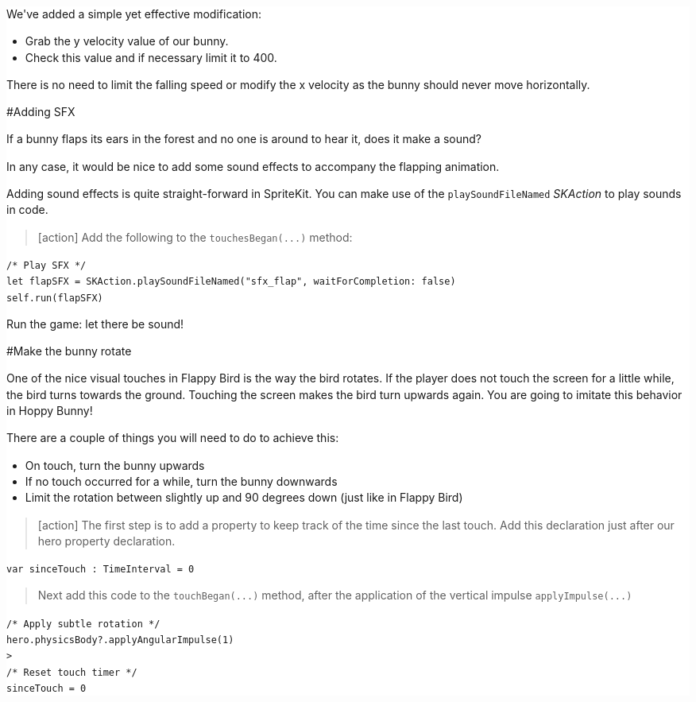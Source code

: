 We've added a simple yet effective modification:

- Grab the y velocity value of our bunny.
- Check this value and if necessary limit it to 400.

There is no need to limit the falling speed or modify the x velocity as the bunny should never move horizontally.

#Adding SFX

If a bunny flaps its ears in the forest and no one is around to hear it, does it make a sound?

In any case, it would be nice to add some sound effects to accompany the flapping animation.

Adding sound effects is quite straight-forward in SpriteKit. You can make use of the `playSoundFileNamed` *SKAction* to play sounds in code.

> [action]
> Add the following to the `touchesBegan(...)` method:
>
```
/* Play SFX */
let flapSFX = SKAction.playSoundFileNamed("sfx_flap", waitForCompletion: false)
self.run(flapSFX)
```
>

Run the game: let there be sound!

#Make the bunny rotate

One of the nice visual touches in Flappy Bird is the way the bird rotates. If the player does not touch the screen for a little while, the bird turns towards the ground. Touching the screen makes the bird turn upwards again. You are going to imitate this behavior in Hoppy Bunny!

There are a couple of things you will need to do to achieve this:

- On touch, turn the bunny upwards
- If no touch occurred for a while, turn the bunny downwards
- Limit the rotation between slightly up and 90 degrees down (just like in Flappy Bird)

> [action]
> The first step is to add a property to keep track of the time since the last touch. Add this declaration just after our hero property declaration.
>
```
var sinceTouch : TimeInterval = 0
```
>
> Next add this code to the `touchBegan(...)` method, after the application of the vertical impulse `applyImpulse(...)`
>
```
/* Apply subtle rotation */
hero.physicsBody?.applyAngularImpulse(1)
>
/* Reset touch timer */
sinceTouch = 0
```
